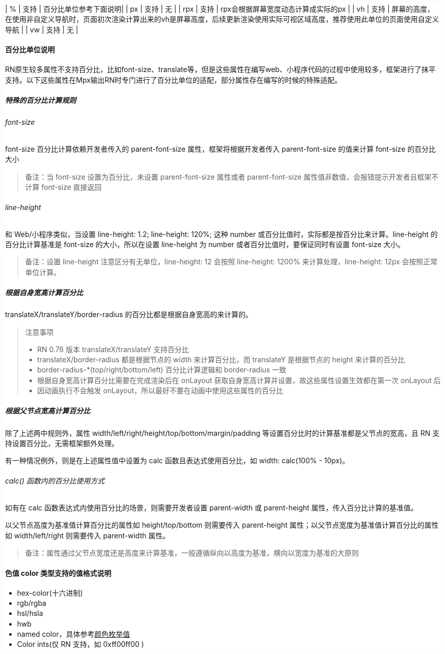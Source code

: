 | % | 支持 | 百分比单位参考下面说明|
| px | 支持 | 无 |
| rpx | 支持 | rpx会根据屏幕宽度动态计算成实际的px |
| vh | 支持 | 屏幕的高度，在使用非自定义导航时，页面初次渲染计算出来的vh是屏幕高度，后续更新渲染使用实际可视区域高度，推荐使用此单位的页面使用自定义导航 |
| vw | 支持 | 无 |
#### 百分比单位说明
RN原生较多属性不支持百分比，比如font-size、translate等，但是这些属性在编写web、小程序代码的过程中使用较多，框架进行了抹平支持。以下这些属性在Mpx输出RN时专门进行了百分比单位的适配，部分属性存在编写的时候的特殊适配。
##### 特殊的百分比计算规则
###### font-size

font-size 百分比计算依赖开发者传入的 parent-font-size 属性，框架将根据开发者传入 parent-font-size 的值来计算 font-size 的百分比大小
> 备注：当 font-size 设置为百分比，未设置 parent-font-size 属性或者 parent-font-size 属性值非数值，会报错提示开发者且框架不计算 font-size 直接返回

###### line-height

和 Web/小程序类似，当设置 line-height: 1.2; line-height: 120%; 这种 number 或百分比值时，实际都是按百分比来计算。line-height 的百分比计算基准是 font-size 的大小，所以在设置 line-height 为 number 或者百分比值时，要保证同时有设置 font-size 大小。

> 备注：设置 line-height 注意区分有无单位，line-height: 12 会按照 line-height: 1200% 来计算处理，line-height: 12px 会按照正常单位计算。
##### 根据自身宽高计算百分比
translateX/translateY/border-radius 的百分比都是根据自身宽高的来计算的。
> 注意事项
> - RN 0.76 版本 translateX/translateY 支持百分比
> - translateX/border-radius 都是根据节点的 width 来计算百分比，而 translateY 是根据节点的 height 来计算的百分比
> - border-radius-*(top/right/bottom/left) 百分比计算逻辑和 border-radius 一致
> - 根据自身宽高计算百分比需要在完成渲染后在 onLayout 获取自身宽高计算并设置，故这些属性设置生效都在第一次 onLayout 后
> - 因动画执行不会触发 onLayout，所以最好不要在动画中使用这些属性的百分比
##### 根据父节点宽高计算百分比
除了上述两中规则外，属性 width/left/right/height/top/bottom/margin/padding 等设置百分比时的计算基准都是父节点的宽高，且 RN 支持设置百分比，无需框架额外处理。

有一种情况例外，则是在上述属性值中设置为 calc 函数且表达式使用百分比，如 width: calc(100% - 10px)。

###### calc() 函数内的百分比使用方式

如有在 calc 函数表达式内使用百分比的场景，则需要开发者设置 parent-width 或 parent-height 属性，传入百分比计算的基准值。

以父节点高度为基准值计算百分比的属性如 height/top/bottom 则需要传入 parent-height 属性；以父节点宽度为基准值计算百分比的属性如 width/left/right 则需要传入 parent-width 属性。

> 备注：属性通过父节点宽度还是高度来计算基准，一般遵循纵向以高度为基准，横向以宽度为基准的大原则
#### 色值 color 类型支持的值格式说明
- hex-color(十六进制)
- rgb/rgba
- hsl/hsla
- hwb
- named color，具体参考[颜色枚举值](https://reactnative.dev/docs/colors#named-colors)
- Color ints(仅 RN 支持，如 0xff00ff00 )
